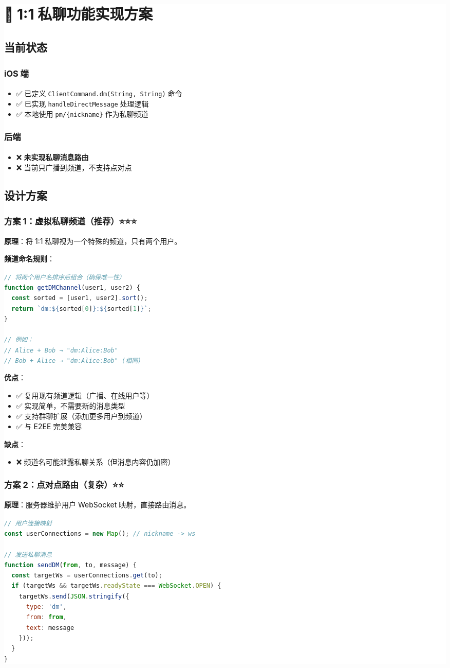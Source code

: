 # 💬 1:1 私聊功能实现方案

## 当前状态

### iOS 端
- ✅ 已定义 `ClientCommand.dm(String, String)` 命令
- ✅ 已实现 `handleDirectMessage` 处理逻辑
- ✅ 本地使用 `pm/{nickname}` 作为私聊频道

### 后端
- ❌ **未实现私聊消息路由**
- ❌ 当前只广播到频道，不支持点对点

## 设计方案

### 方案 1：虚拟私聊频道（推荐）⭐⭐⭐

**原理**：将 1:1 私聊视为一个特殊的频道，只有两个用户。

**频道命名规则**：
```javascript
// 将两个用户名排序后组合（确保唯一性）
function getDMChannel(user1, user2) {
  const sorted = [user1, user2].sort();
  return `dm:${sorted[0]}:${sorted[1]}`;
}

// 例如：
// Alice + Bob → "dm:Alice:Bob"
// Bob + Alice → "dm:Alice:Bob" (相同)
```

**优点**：
- ✅ 复用现有频道逻辑（广播、在线用户等）
- ✅ 实现简单，不需要新的消息类型
- ✅ 支持群聊扩展（添加更多用户到频道）
- ✅ 与 E2EE 完美兼容

**缺点**：
- ❌ 频道名可能泄露私聊关系（但消息内容仍加密）

### 方案 2：点对点路由（复杂）⭐⭐

**原理**：服务器维护用户 WebSocket 映射，直接路由消息。

```javascript
// 用户连接映射
const userConnections = new Map(); // nickname -> ws

// 发送私聊消息
function sendDM(from, to, message) {
  const targetWs = userConnections.get(to);
  if (targetWs && targetWs.readyState === WebSocket.OPEN) {
    targetWs.send(JSON.stringify({
      type: 'dm',
      from: from,
      text: message
    }));
  }
}
```
